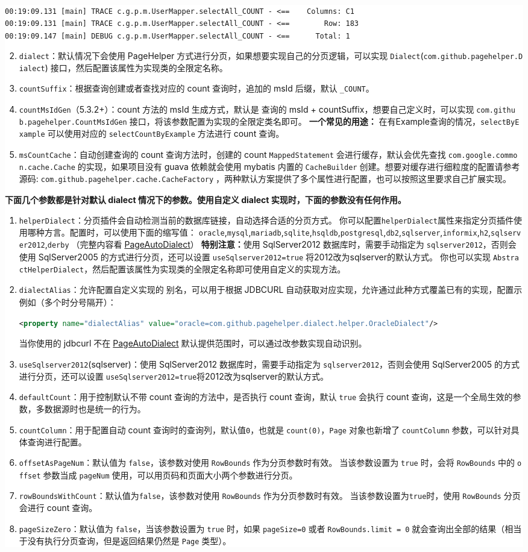    ```
   00:19:09.131 [main] TRACE c.g.p.m.UserMapper.selectAll_COUNT - <==    Columns: C1
   00:19:09.131 [main] TRACE c.g.p.m.UserMapper.selectAll_COUNT - <==        Row: 183
   00:19:09.147 [main] DEBUG c.g.p.m.UserMapper.selectAll_COUNT - <==      Total: 1
   ```

2. `dialect`：默认情况下会使用 PageHelper 方式进行分页，如果想要实现自己的分页逻辑，可以实现 `Dialect`(`com.github.pagehelper.Dialect`)
   接口，然后配置该属性为实现类的全限定名称。

3. `countSuffix`：根据查询创建或者查找对应的 count 查询时，追加的 msId 后缀，默认 `_COUNT`。

4. `countMsIdGen`（5.3.2+）：count 方法的 msId 生成方式，默认是 查询的 msId +
   countSuffix，想要自己定义时，可以实现 `com.github.pagehelper.CountMsIdGen` 接口，将该参数配置为实现的全限定类名即可。
   **一个常见的用途：** 在有Example查询的情况，`selectByExample` 可以使用对应的 `selectCountByExample` 方法进行 count 查询。

5. `msCountCache`：自动创建查询的 count 查询方法时，创建的 count `MappedStatement` 会进行缓存，默认会优先查找 `com.google.common.cache.Cache`
   的实现，如果项目没有 guava 依赖就会使用 mybatis 内置的 `CacheBuilder` 创建。想要对缓存进行细粒度的配置请参考源码: `com.github.pagehelper.cache.CacheFactory`
   ，两种默认方案提供了多个属性进行配置，也可以按照这里要求自己扩展实现。

**下面几个参数都是针对默认 dialect 情况下的参数。使用自定义 dialect 实现时，下面的参数没有任何作用。**

1. `helperDialect`：分页插件会自动检测当前的数据库链接，自动选择合适的分页方式。
   你可以配置`helperDialect`属性来指定分页插件使用哪种方言。配置时，可以使用下面的缩写值：
   `oracle`,`mysql`,`mariadb`,`sqlite`,`hsqldb`,`postgresql`,`db2`,`sqlserver`,`informix`,`h2`,`sqlserver2012`,`derby`
   （完整内容看 [PageAutoDialect](src/main/java/com/github/pagehelper/page/PageAutoDialect.java)）
   <b>特别注意：</b>使用 SqlServer2012 数据库时，需要手动指定为 `sqlserver2012`，否则会使用 SqlServer2005 的方式进行分页，还可以设置 `useSqlserver2012=true`
   将2012改为sqlserver的默认方式。
   你也可以实现 `AbstractHelperDialect`，然后配置该属性为实现类的全限定名称即可使用自定义的实现方法。

2. `dialectAlias`：允许配置自定义实现的 别名，可以用于根据 JDBCURL 自动获取对应实现，允许通过此种方式覆盖已有的实现，配置示例如（多个时分号隔开）：
   ```xml
   <property name="dialectAlias" value="oracle=com.github.pagehelper.dialect.helper.OracleDialect"/>
   ```
   当你使用的 jdbcurl 不在 [PageAutoDialect](src/main/java/com/github/pagehelper/page/PageAutoDialect.java)
   默认提供范围时，可以通过改参数实现自动识别。

3. `useSqlserver2012`(sqlserver)：使用 SqlServer2012 数据库时，需要手动指定为 `sqlserver2012`，否则会使用 SqlServer2005
   的方式进行分页，还可以设置 `useSqlserver2012=true`将2012改为sqlserver的默认方式。

4. `defaultCount`：用于控制默认不带 count 查询的方法中，是否执行 count 查询，默认 `true` 会执行 count 查询，这是一个全局生效的参数，多数据源时也是统一的行为。

5. `countColumn`：用于配置自动 count 查询时的查询列，默认值`0`，也就是 `count(0)`，`Page` 对象也新增了 `countColumn` 参数，可以针对具体查询进行配置。

6. `offsetAsPageNum`：默认值为 `false`，该参数对使用 `RowBounds` 作为分页参数时有效。
   当该参数设置为 `true` 时，会将 `RowBounds` 中的 `offset` 参数当成 `pageNum` 使用，可以用页码和页面大小两个参数进行分页。

7. `rowBoundsWithCount`：默认值为`false`，该参数对使用 `RowBounds` 作为分页参数时有效。
   当该参数设置为`true`时，使用 `RowBounds` 分页会进行 count 查询。

8. `pageSizeZero`：默认值为 `false`，当该参数设置为 `true` 时，如果 `pageSize=0` 或者 `RowBounds.limit = 0`
   就会查询出全部的结果（相当于没有执行分页查询，但是返回结果仍然是 `Page` 类型）。
